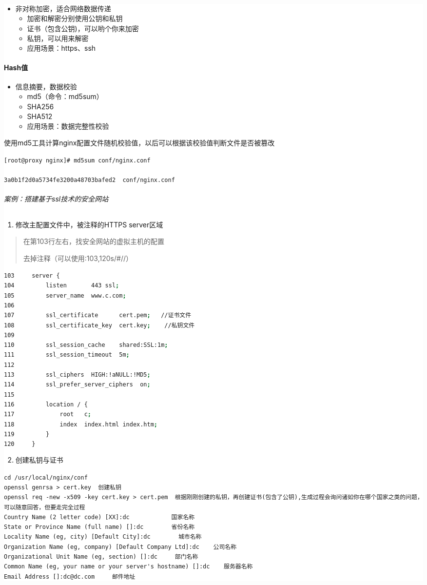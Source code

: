 - 非对称加密，适合网络数据传递
  - 加密和解密分别使用公钥和私钥
  - 证书（包含公钥)，可以哟个你来加密
  - 私钥，可以用来解密
  - 应用场景：https、ssh

#### Hash值

- 信息摘要，数据校验
  - md5（命令：md5sum）
  - SHA256
  - SHA512
  - 应用场景：数据完整性校验

使用md5工具计算nginx配置文件随机校验值，以后可以根据该校验值判断文件是否被篡改

```bash
[root@proxy nginx]# md5sum conf/nginx.conf

3a0b1f2d0a5734fe3200a48703bafed2  conf/nginx.conf
```

###### 案例：搭建基于ssl技术的安全网站

1. 修改主配置文件中，被注释的HTTPS server区域

> 在第103行左右，找安全网站的虚拟主机的配置
>
> 去掉注释（可以使用:103,120s/#//） 

```bash
103     server {
104         listen       443 ssl;
105         server_name  www.c.com;
106
107         ssl_certificate      cert.pem;   //证书文件
108         ssl_certificate_key  cert.key;    //私钥文件
109
110         ssl_session_cache    shared:SSL:1m; 
111         ssl_session_timeout  5m;
112
113         ssl_ciphers  HIGH:!aNULL:!MD5;
114         ssl_prefer_server_ciphers  on;
115
116         location / {
117             root   c; 
118             index  index.html index.htm;
119         }
120     }
```

2. 创建私钥与证书

```bash\
cd /usr/local/nginx/conf
openssl genrsa > cert.key  创建私钥
openssl req -new -x509 -key cert.key > cert.pem  根据刚刚创建的私钥，再创建证书(包含了公钥),生成过程会询问诸如你在哪个国家之类的问题，可以随意回答，但要走完全过程
Country Name (2 letter code) [XX]:dc			国家名称
State or Province Name (full name) []:dc		省份名称
Locality Name (eg, city) [Default City]:dc        城市名称
Organization Name (eg, company) [Default Company Ltd]:dc    公司名称
Organizational Unit Name (eg, section) []:dc     部门名称
Common Name (eg, your name or your server's hostname) []:dc    服务器名称
Email Address []:dc@dc.com     邮件地址
```
